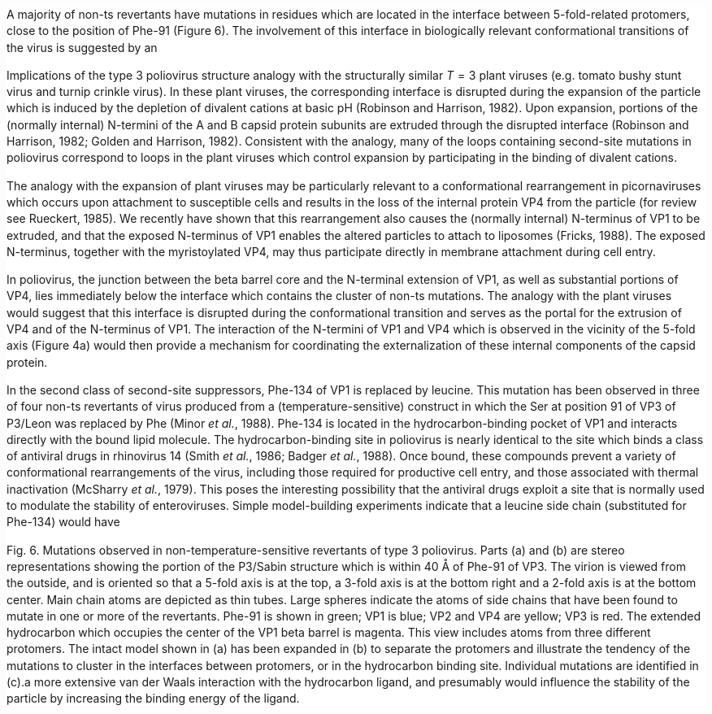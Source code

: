 A majority of non-ts revertants have mutations in residues which are located in the interface between 5-fold-related protomers, close to the position of Phe-91 (Figure 6). The involvement of this interface in biologically relevant conformational transitions of the virus is suggested by an

Implications of the type 3 poliovirus structure analogy with the structurally similar $T = 3$ plant viruses (e.g. tomato bushy stunt virus and turnip crinkle virus). In these plant viruses, the corresponding interface is disrupted during the expansion of the particle which is induced by the depletion of divalent cations at basic pH (Robinson and Harrison, 1982). Upon expansion, portions of the (normally internal) N-termini of the A and B capsid protein subunits are extruded through the disrupted interface (Robinson and Harrison, 1982; Golden and Harrison, 1982). Consistent with the analogy, many of the loops containing second-site mutations in poliovirus correspond to loops in the plant viruses which control expansion by participating in the binding of divalent cations.

The analogy with the expansion of plant viruses may be particularly relevant to a conformational rearrangement in picornaviruses which occurs upon attachment to susceptible cells and results in the loss of the internal protein VP4 from the particle (for review see Rueckert, 1985). We recently have shown that this rearrangement also causes the (normally internal) N-terminus of VP1 to be extruded, and that the exposed N-terminus of VP1 enables the altered particles to attach to liposomes (Fricks, 1988). The exposed N-terminus, together with the myristoylated VP4, may thus participate directly in membrane attachment during cell entry.

In poliovirus, the junction between the beta barrel core and the N-terminal extension of VP1, as well as substantial portions of VP4, lies immediately below the interface which contains the cluster of non-ts mutations. The analogy with the plant viruses would suggest that this interface is disrupted during the conformational transition and serves as the portal for the extrusion of VP4 and of the N-terminus of VP1. The interaction of the N-termini of VP1 and VP4 which is observed in the vicinity of the 5-fold axis (Figure 4a) would then provide a mechanism for coordinating the externalization of these internal components of the capsid protein.

In the second class of second-site suppressors, Phe-134 of VP1 is replaced by leucine. This mutation has been observed in three of four non-ts revertants of virus produced from a (temperature-sensitive) construct in which the Ser at position 91 of VP3 of P3/Leon was replaced by Phe (Minor *et al.*, 1988). Phe-134 is located in the hydrocarbon-binding pocket of VP1 and interacts directly with the bound lipid molecule. The hydrocarbon-binding site in poliovirus is nearly identical to the site which binds a class of antiviral drugs in rhinovirus 14 (Smith *et al.*, 1986; Badger *et al.*, 1988). Once bound, these compounds prevent a variety of conformational rearrangements of the virus, including those required for productive cell entry, and those associated with thermal inactivation (McSharry *et al.*, 1979). This poses the interesting possibility that the antiviral drugs exploit a site that is normally used to modulate the stability of enteroviruses. Simple model-building experiments indicate that a leucine side chain (substituted for Phe-134) would have

Fig. 6. Mutations observed in non-temperature-sensitive revertants of type 3 poliovirus. Parts (a) and (b) are stereo representations showing the portion of the P3/Sabin structure which is within 40 Å of Phe-91 of VP3. The virion is viewed from the outside, and is oriented so that a 5-fold axis is at the top, a 3-fold axis is at the bottom right and a 2-fold axis is at the bottom center. Main chain atoms are depicted as thin tubes. Large spheres indicate the atoms of side chains that have been found to mutate in one or more of the revertants. Phe-91 is shown in green; VP1 is blue; VP2 and VP4 are yellow; VP3 is red. The extended hydrocarbon which occupies the center of the VP1 beta barrel is magenta. This view includes atoms from three different protomers. The intact model shown in (a) has been expanded in (b) to separate the protomers and illustrate the tendency of the mutations to cluster in the interfaces between protomers, or in the hydrocarbon binding site. Individual mutations are identified in (c).a more extensive van der Waals interaction with the hydrocarbon ligand, and presumably would influence the stability of the particle by increasing the binding energy of the ligand.
